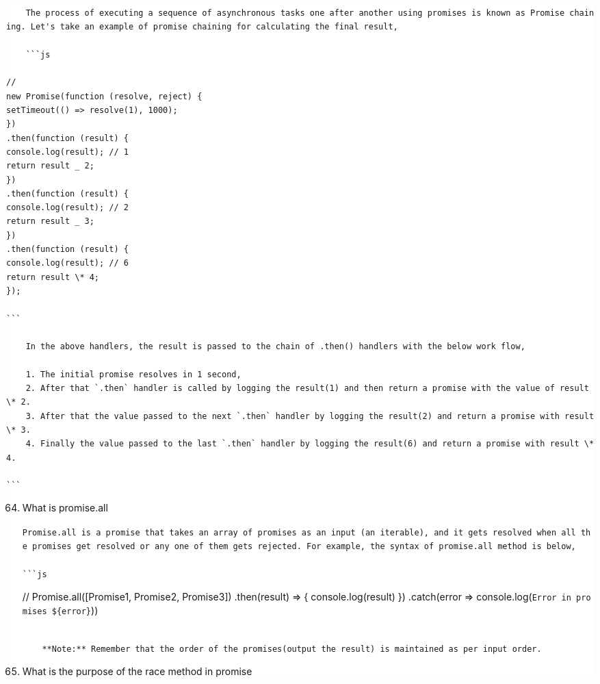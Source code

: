         The process of executing a sequence of asynchronous tasks one after another using promises is known as Promise chaining. Let's take an example of promise chaining for calculating the final result,

        ```js

    //
    new Promise(function (resolve, reject) {
    setTimeout(() => resolve(1), 1000);
    })
    .then(function (result) {
    console.log(result); // 1
    return result _ 2;
    })
    .then(function (result) {
    console.log(result); // 2
    return result _ 3;
    })
    .then(function (result) {
    console.log(result); // 6
    return result \* 4;
    });

    ```

        In the above handlers, the result is passed to the chain of .then() handlers with the below work flow,

        1. The initial promise resolves in 1 second,
        2. After that `.then` handler is called by logging the result(1) and then return a promise with the value of result \* 2.
        3. After that the value passed to the next `.then` handler by logging the result(2) and return a promise with result \* 3.
        4. Finally the value passed to the last `.then` handler by logging the result(6) and return a promise with result \* 4.

    ```

64. What is promise.all

        Promise.all is a promise that takes an array of promises as an input (an iterable), and it gets resolved when all the promises get resolved or any one of them gets rejected. For example, the syntax of promise.all method is below,

        ```js

    //
    Promise.all([Promise1, Promise2, Promise3]) .then(result) => { console.log(result) }) .catch(error => console.log(`Error in promises ${error}`))

    ```

        **Note:** Remember that the order of the promises(output the result) is maintained as per input order.

    ```

65. What is the purpose of the race method in promise
